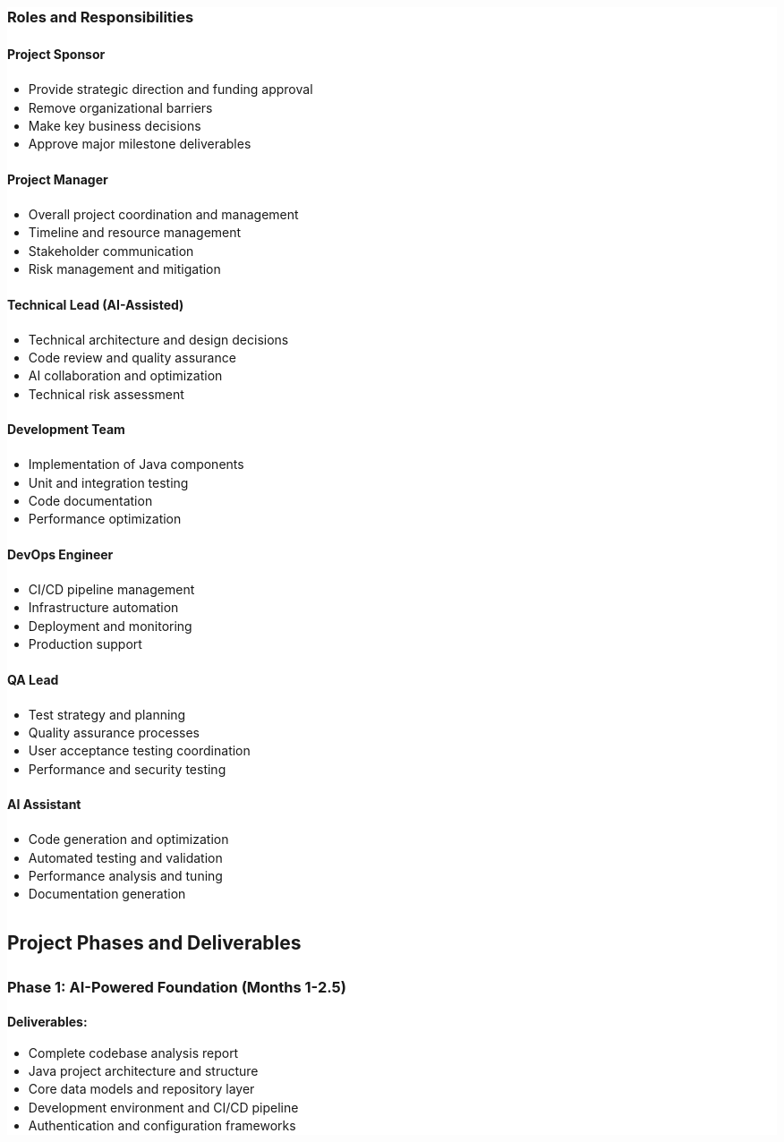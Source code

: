 ### Roles and Responsibilities

#### Project Sponsor
- Provide strategic direction and funding approval
- Remove organizational barriers
- Make key business decisions
- Approve major milestone deliverables

#### Project Manager
- Overall project coordination and management
- Timeline and resource management
- Stakeholder communication
- Risk management and mitigation

#### Technical Lead (AI-Assisted)
- Technical architecture and design decisions
- Code review and quality assurance
- AI collaboration and optimization
- Technical risk assessment

#### Development Team
- Implementation of Java components
- Unit and integration testing
- Code documentation
- Performance optimization

#### DevOps Engineer
- CI/CD pipeline management
- Infrastructure automation
- Deployment and monitoring
- Production support

#### QA Lead
- Test strategy and planning
- Quality assurance processes
- User acceptance testing coordination
- Performance and security testing

#### AI Assistant
- Code generation and optimization
- Automated testing and validation
- Performance analysis and tuning
- Documentation generation

## Project Phases and Deliverables

### Phase 1: AI-Powered Foundation (Months 1-2.5)
**Deliverables:**
- Complete codebase analysis report
- Java project architecture and structure
- Core data models and repository layer
- Development environment and CI/CD pipeline
- Authentication and configuration frameworks
